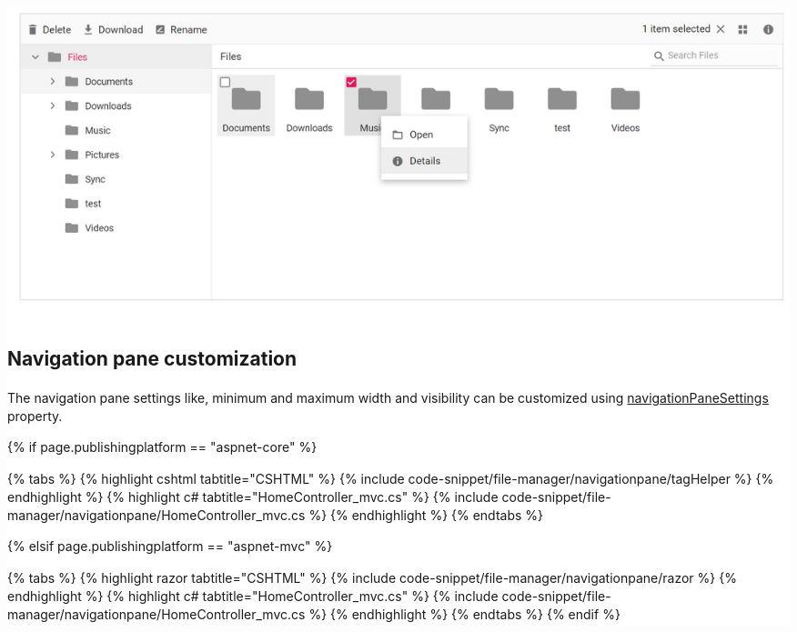 


![FileManager contextmenu ](./images/contextmenu_item.PNG)

## Navigation pane customization

The navigation pane settings like, minimum and maximum width and visibility can be customized using [navigationPaneSettings](https://help.syncfusion.com/cr/aspnetcore-js2/Syncfusion.EJ2~Syncfusion.EJ2.FileManager.FileManager~NavigationPaneSettings.html) property.

{% if page.publishingplatform == "aspnet-core" %}

{% tabs %}
{% highlight cshtml tabtitle="CSHTML" %}
{% include code-snippet/file-manager/navigationpane/tagHelper %}
{% endhighlight %}
{% highlight c# tabtitle="HomeController_mvc.cs" %}
{% include code-snippet/file-manager/navigationpane/HomeController_mvc.cs %}
{% endhighlight %}
{% endtabs %}

{% elsif page.publishingplatform == "aspnet-mvc" %}

{% tabs %}
{% highlight razor tabtitle="CSHTML" %}
{% include code-snippet/file-manager/navigationpane/razor %}
{% endhighlight %}
{% highlight c# tabtitle="HomeController_mvc.cs" %}
{% include code-snippet/file-manager/navigationpane/HomeController_mvc.cs %}
{% endhighlight %}
{% endtabs %}
{% endif %}



